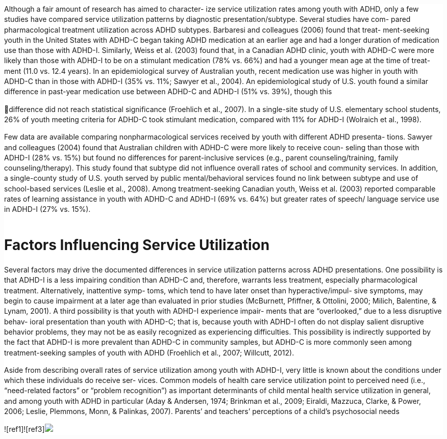 Although a fair amount of research has aimed to character- ize service utilization rates among youth with ADHD, only a few studies have compared service utilization patterns by diagnostic presentation/subtype. Several studies have com- pared pharmacological treatment utilization across ADHD subtypes. Barbaresi and colleagues (2006) found that treat- ment-seeking youth in the United States with ADHD-C began taking ADHD medication at an earlier age and had a longer duration of medication use than those with ADHD-I. Similarly, Weiss et al. (2003) found that, in a Canadian ADHD clinic, youth with ADHD-C were more likely than those with ADHD-I to be on a stimulant medication (78% vs. 66%) and had a younger mean age at the time of treat- ment (11.0 vs. 12.4 years). In an epidemiological survey of Australian youth, recent medication use was higher in youth with ADHD-C than in those with ADHD-I (35% vs. 11%; Sawyer et al., 2004). An epidemiological study of U.S. youth found a similar difference in past-year medication use between ADHD-C and ADHD-I (51% vs. 39%), though this

difference did not reach statistical significance (Froehlich et al., 2007). In a single-site study of U.S. elementary school students, 26% of youth meeting criteria for ADHD-C took stimulant medication, compared with 11% for ADHD-I (Wolraich et al., 1998).

Few data are available comparing nonpharmacological services received by youth with different ADHD presenta- tions. Sawyer and colleagues (2004) found that Australian children with ADHD-C were more likely to receive coun- seling than those with ADHD-I (28% vs. 15%) but found no differences for parent-inclusive services (e.g., parent counseling/training, family counseling/therapy). This study found that subtype did not influence overall rates of school and community services. In addition, a single-county study of U.S. youth served by public mental/behavioral services found no link between subtype and use of school-based services (Leslie et al., 2008). Among treatment-seeking Canadian youth, Weiss et al. (2003) reported comparable rates of learning assistance in youth with ADHD-C and ADHD-I (69% vs. 64%) but greater rates of speech/ language service use in ADHD-I (27% vs. 15%).

# **Factors Influencing Service Utilization**
Several factors may drive the documented differences in service utilization patterns across ADHD presentations. One possibility is that ADHD-I is a less impairing condition than ADHD-C and, therefore, warrants less treatment, especially pharmacological treatment. Alternatively, inattentive symp- toms, which tend to have later onset than hyperactive/impul- sive symptoms, may begin to cause impairment at a later age than evaluated in prior studies (McBurnett, Pfiffner, & Ottolini, 2000; Milich, Balentine, & Lynam, 2001). A third possibility is that youth with ADHD-I experience impair- ments that are “overlooked,” due to a less disruptive behav- ioral presentation than youth with ADHD-C; that is, because youth with ADHD-I often do not display salient disruptive behavior problems, they may not be as easily recognized as experiencing difficulties. This possibility is indirectly supported by the fact that ADHD-I is more prevalent than ADHD-C in community samples, but ADHD-C is more commonly seen among treatment-seeking samples of youth with ADHD (Froehlich et al., 2007; Willcutt, 2012).

Aside from describing overall rates of service utilization among youth with ADHD-I, very little is known about the conditions under which these individuals do receive ser- vices. Common models of health care service utilization point to perceived need (i.e., “need-related factors” or “problem recognition”) as important determinants of child mental health service utilization in general, and among youth with ADHD in particular (Aday & Andersen, 1974; Brinkman et al., 2009; Eiraldi, Mazzuca, Clarke, & Power, 2006; Leslie, Plemmons, Monn, & Palinkas, 2007). Parents’ and teachers’ perceptions of a child’s psychosocial needs




![ref1]![ref3]![](Aspose.Words.c595f535-257e-40ce-8fa3-2702b2fbaed8.009.png)

